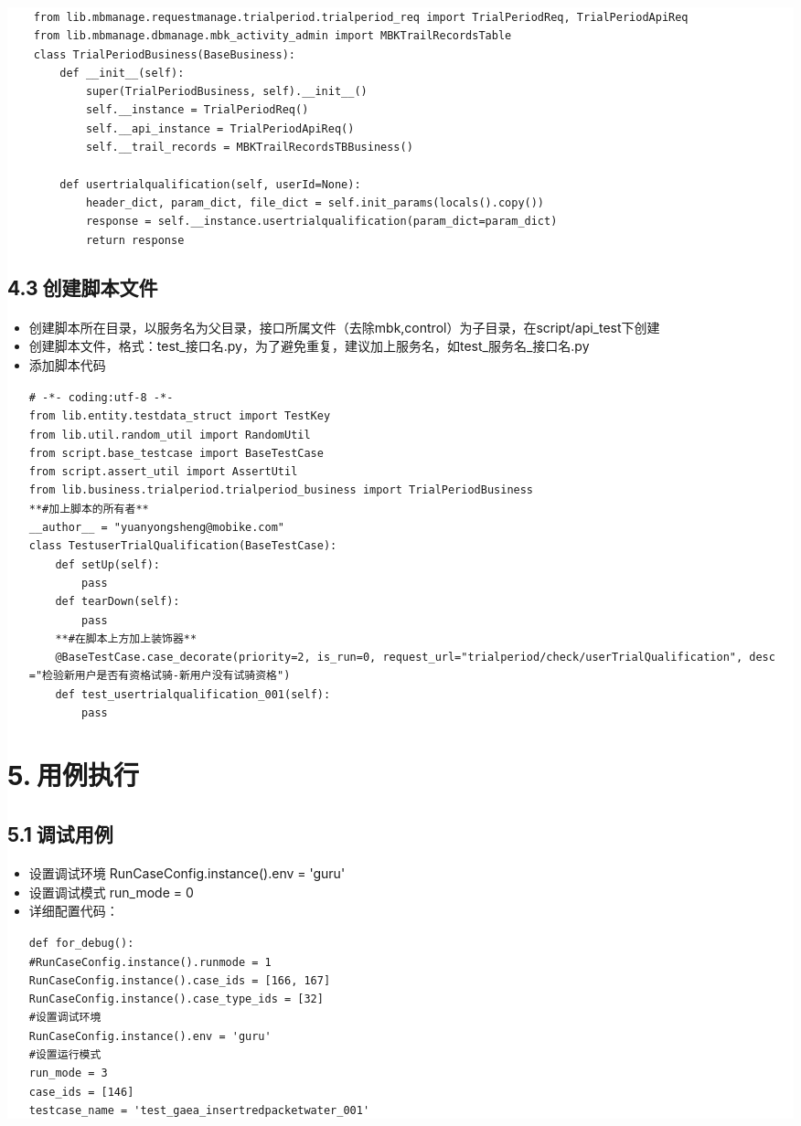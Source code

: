         from lib.mbmanage.requestmanage.trialperiod.trialperiod_req import TrialPeriodReq, TrialPeriodApiReq
        from lib.mbmanage.dbmanage.mbk_activity_admin import MBKTrailRecordsTable
        class TrialPeriodBusiness(BaseBusiness):
            def __init__(self):
                super(TrialPeriodBusiness, self).__init__()
                self.__instance = TrialPeriodReq()
                self.__api_instance = TrialPeriodApiReq()
                self.__trail_records = MBKTrailRecordsTBBusiness()
        
            def usertrialqualification(self, userId=None):
                header_dict, param_dict, file_dict = self.init_params(locals().copy())
                response = self.__instance.usertrialqualification(param_dict=param_dict)
                return response
## 4.3 创建脚本文件
   - 创建脚本所在目录，以服务名为父目录，接口所属文件（去除mbk,control）为子目录，在script/api_test下创建
   - 创建脚本文件，格式：test_接口名.py，为了避免重复，建议加上服务名，如test_服务名_接口名.py
   - 添加脚本代码
        ```#!/usr/bin/python
        # -*- coding:utf-8 -*-
        from lib.entity.testdata_struct import TestKey
        from lib.util.random_util import RandomUtil
        from script.base_testcase import BaseTestCase
        from script.assert_util import AssertUtil
        from lib.business.trialperiod.trialperiod_business import TrialPeriodBusiness
        **#加上脚本的所有者**
        __author__ = "yuanyongsheng@mobike.com"
        class TestuserTrialQualification(BaseTestCase):
            def setUp(self):
                pass
            def tearDown(self):
                pass
            **#在脚本上方加上装饰器**
            @BaseTestCase.case_decorate(priority=2, is_run=0, request_url="trialperiod/check/userTrialQualification", desc="检验新用户是否有资格试骑-新用户没有试骑资格")
            def test_usertrialqualification_001(self):
                pass

# 5. 用例执行
## 5.1 调试用例
 - 设置调试环境
 RunCaseConfig.instance().env = 'guru'
 - 设置调试模式
 run_mode = 0
 - 详细配置代码：
    ```
    def for_debug():
    #RunCaseConfig.instance().runmode = 1
    RunCaseConfig.instance().case_ids = [166, 167]
    RunCaseConfig.instance().case_type_ids = [32]
    #设置调试环境
    RunCaseConfig.instance().env = 'guru'
    #设置运行模式
    run_mode = 3
    case_ids = [146]
    testcase_name = 'test_gaea_insertredpacketwater_001'

